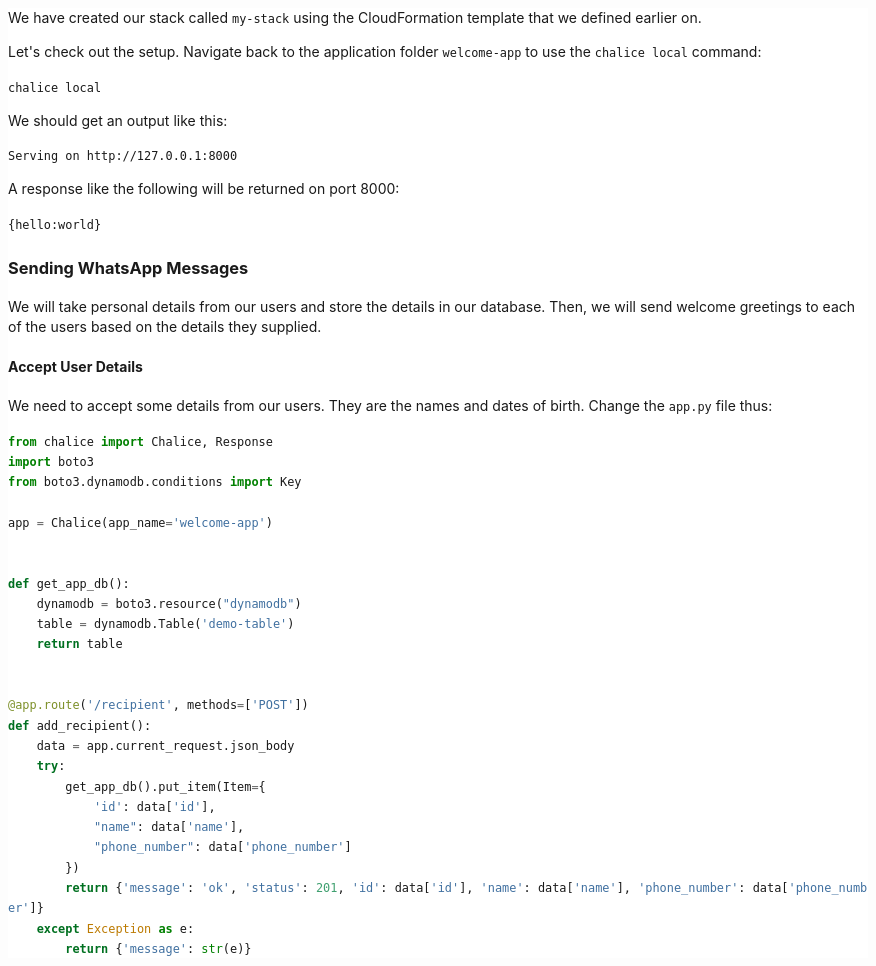 We have created our stack called `my-stack` using the CloudFormation template that we defined earlier on.

Let's check out the setup. Navigate back to the application folder `welcome-app` to use the `chalice local` command:

```bash
chalice local
```

We should get an output like this:

```bash
Serving on http://127.0.0.1:8000
```

A response like the following will be returned on port 8000:

```bash
{hello:world}
```

### Sending WhatsApp Messages

We will take personal details from our users and store the details in our database. Then, we will send welcome greetings to each of the users based on the details they supplied.

#### Accept User Details

We need to accept some details from our users. They are the names and dates of birth. Change the `app.py` file thus:

```python
from chalice import Chalice, Response
import boto3
from boto3.dynamodb.conditions import Key

app = Chalice(app_name='welcome-app')


def get_app_db():
    dynamodb = boto3.resource("dynamodb")
    table = dynamodb.Table('demo-table')
    return table


@app.route('/recipient', methods=['POST'])
def add_recipient():
    data = app.current_request.json_body
    try:
        get_app_db().put_item(Item={
            'id': data['id'],
            "name": data['name'],
            "phone_number": data['phone_number']
        })
        return {'message': 'ok', 'status': 201, 'id': data['id'], 'name': data['name'], 'phone_number': data['phone_number']}
    except Exception as e:
        return {'message': str(e)}
```
